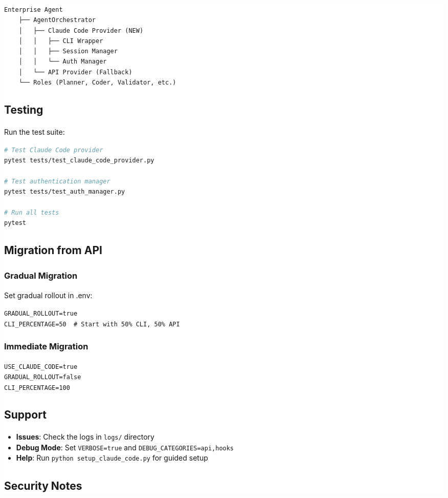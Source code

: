 ```
Enterprise Agent
    ├── AgentOrchestrator
    │   ├── Claude Code Provider (NEW)
    │   │   ├── CLI Wrapper
    │   │   ├── Session Manager
    │   │   └── Auth Manager
    │   └── API Provider (Fallback)
    └── Roles (Planner, Coder, Validator, etc.)
```

## Testing

Run the test suite:

```bash
# Test Claude Code provider
pytest tests/test_claude_code_provider.py

# Test authentication manager
pytest tests/test_auth_manager.py

# Run all tests
pytest
```

## Migration from API

### Gradual Migration

Set gradual rollout in .env:
```env
GRADUAL_ROLLOUT=true
CLI_PERCENTAGE=50  # Start with 50% CLI, 50% API
```

### Immediate Migration

```env
USE_CLAUDE_CODE=true
GRADUAL_ROLLOUT=false
CLI_PERCENTAGE=100
```

## Support

- **Issues**: Check the logs in `logs/` directory
- **Debug Mode**: Set `VERBOSE=true` and `DEBUG_CATEGORIES=api,hooks`
- **Help**: Run `python setup_claude_code.py` for guided setup

## Security Notes
